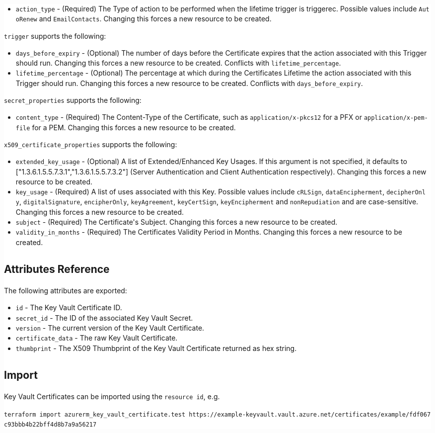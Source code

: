 * `action_type` - (Required) The Type of action to be performed when the lifetime trigger is triggerec. Possible values include `AutoRenew` and `EmailContacts`. Changing this forces a new resource to be created.

`trigger` supports the following:

* `days_before_expiry` - (Optional) The number of days before the Certificate expires that the action associated with this Trigger should run. Changing this forces a new resource to be created. Conflicts with `lifetime_percentage`.
* `lifetime_percentage` - (Optional) The percentage at which during the Certificates Lifetime the action associated with this Trigger should run. Changing this forces a new resource to be created. Conflicts with `days_before_expiry`.

`secret_properties` supports the following:

* `content_type` - (Required) The Content-Type of the Certificate, such as `application/x-pkcs12` for a PFX or `application/x-pem-file` for a PEM. Changing this forces a new resource to be created.

`x509_certificate_properties` supports the following:

* `extended_key_usage` - (Optional) A list of Extended/Enhanced Key Usages. If this argument is not specified, it defaults to ["1.3.6.1.5.5.7.3.1","1.3.6.1.5.5.7.3.2"] (Server Authentication and Client Authentication respectively). Changing this forces a new resource to be created.
* `key_usage` - (Required) A list of uses associated with this Key. Possible values include `cRLSign`, `dataEncipherment`, `decipherOnly`, `digitalSignature`, `encipherOnly`, `keyAgreement`, `keyCertSign`, `keyEncipherment` and `nonRepudiation` and are case-sensitive. Changing this forces a new resource to be created.
* `subject` - (Required) The Certificate's Subject. Changing this forces a new resource to be created.
* `validity_in_months` - (Required) The Certificates Validity Period in Months. Changing this forces a new resource to be created.


## Attributes Reference

The following attributes are exported:

* `id` - The Key Vault Certificate ID.
* `secret_id` - The ID of the associated Key Vault Secret.
* `version` - The current version of the Key Vault Certificate.
* `certificate_data` - The raw Key Vault Certificate.
* `thumbprint` - The X509 Thumbprint of the Key Vault Certificate returned as hex string.


## Import

Key Vault Certificates can be imported using the `resource id`, e.g.

```shell
terraform import azurerm_key_vault_certificate.test https://example-keyvault.vault.azure.net/certificates/example/fdf067c93bbb4b22bff4d8b7a9a56217
```
